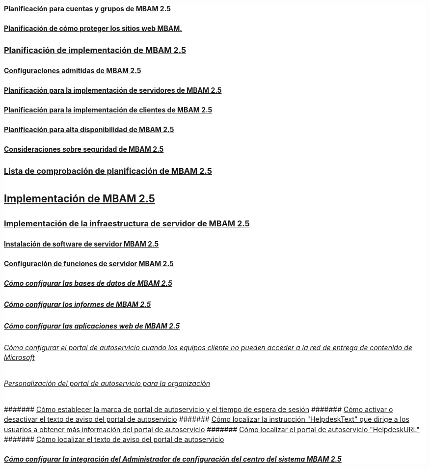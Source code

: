 #### [Planificación para cuentas y grupos de MBAM 2.5](planning-for-mbam-25-groups-and-accounts.md)
#### [Planificación de cómo proteger los sitios web MBAM.](planning-how-to-secure-the-mbam-websites.md)
### [Planificación de implementación de MBAM 2.5](planning-to-deploy-mbam-25.md)
#### [Configuraciones admitidas de MBAM 2.5](mbam-25-supported-configurations.md)
#### [Planificación para la implementación de servidores de MBAM 2.5](planning-for-mbam-25-server-deployment.md)
#### [Planificación para la implementación de clientes de MBAM 2.5](planning-for-mbam-25-client-deployment.md)
#### [Planificación para alta disponibilidad de MBAM 2.5](planning-for-mbam-25-high-availability.md)
#### [Consideraciones sobre seguridad de MBAM 2.5](mbam-25-security-considerations.md)
### [Lista de comprobación de planificación de MBAM 2.5](mbam-25-planning-checklist.md)
## [Implementación de MBAM 2.5](deploying-mbam-25.md)
### [Implementación de la infraestructura de servidor de MBAM 2.5](deploying-the-mbam-25-server-infrastructure.md)
#### [Instalación de software de servidor MBAM 2.5](installing-the-mbam-25-server-software.md)
#### [Configuración de funciones de servidor MBAM 2.5](configuring-the-mbam-25-server-features.md)
##### [Cómo configurar las bases de datos de MBAM 2.5](how-to-configure-the-mbam-25-databases.md)
##### [Cómo configurar los informes de MBAM 2.5](how-to-configure-the-mbam-25-reports.md)
##### [Cómo configurar las aplicaciones web de MBAM 2.5](how-to-configure-the-mbam-25-web-applications.md)
###### [Cómo configurar el portal de autoservicio cuando los equipos cliente no pueden acceder a la red de entrega de contenido de Microsoft](how-to-configure-the-self-service-portal-when-client-computers-cannot-access-the-microsoft-content-delivery-network.md)
###### [Personalización del portal de autoservicio para la organización](customizing-the-self-service-portal-for-your-organization.md)
####### [Cómo establecer la marca de portal de autoservicio y el tiempo de espera de sesión](how-to-set-the-self-service-portal-branding-and-session-time-out.md)
####### [Cómo activar o desactivar el texto de aviso del portal de autoservicio](how-to-turn-the-self-service-portal-notice-text-on-or-off.md)
####### [Cómo localizar la instrucción "HelpdeskText" que dirige a los usuarios a obtener más información del portal de autoservicio](how-to-localize-the-helpdesktext-statement-that-points-users-to-more-self-service-portal-information.md)
####### [Cómo localizar el portal de autoservicio "HelpdeskURL"](how-to-localize-the-self-service-portal-helpdeskurl.md)
####### [Cómo localizar el texto de aviso del portal de autoservicio](how-to-localize-the-self-service-portal-notice-text.md)
##### [Cómo configurar la integración del Administrador de configuración del centro del sistema MBAM 2.5](how-to-configure-the-mbam-25-system-center-configuration-manager-integration.md)